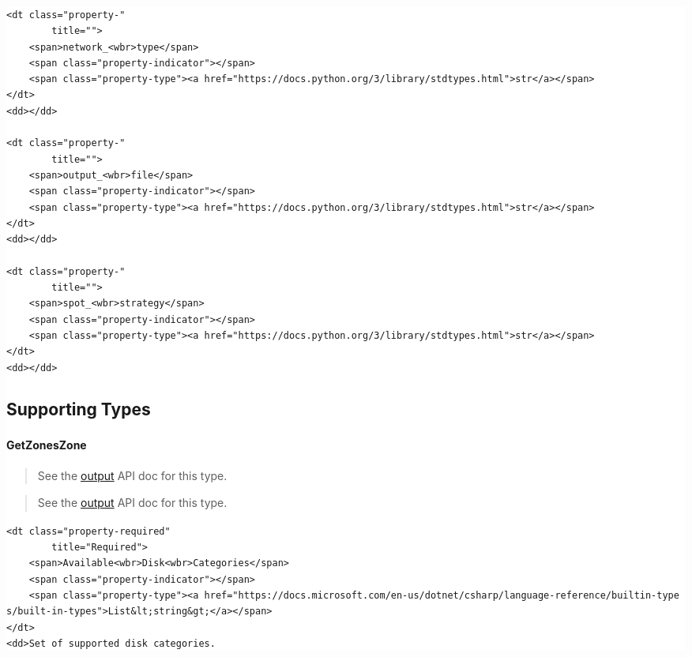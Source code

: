     <dt class="property-"
            title="">
        <span>network_<wbr>type</span>
        <span class="property-indicator"></span>
        <span class="property-type"><a href="https://docs.python.org/3/library/stdtypes.html">str</a></span>
    </dt>
    <dd></dd>

    <dt class="property-"
            title="">
        <span>output_<wbr>file</span>
        <span class="property-indicator"></span>
        <span class="property-type"><a href="https://docs.python.org/3/library/stdtypes.html">str</a></span>
    </dt>
    <dd></dd>

    <dt class="property-"
            title="">
        <span>spot_<wbr>strategy</span>
        <span class="property-indicator"></span>
        <span class="property-type"><a href="https://docs.python.org/3/library/stdtypes.html">str</a></span>
    </dt>
    <dd></dd>

</dl>









## Supporting Types


<h4 id="getzoneszone">Get<wbr>Zones<wbr>Zone</h4>

> See the   <a href="/docs/reference/pkg/nodejs/pulumi/alicloud/types/output/#GetZonesZone">output</a> API doc for this type.



> See the   <a href="https://pkg.go.dev/github.com/pulumi/pulumi-alicloud/sdk/v2/go/alicloud/?tab=doc#GetZonesZone">output</a> API doc for this type.






<dl class="resources-properties">

    <dt class="property-required"
            title="Required">
        <span>Available<wbr>Disk<wbr>Categories</span>
        <span class="property-indicator"></span>
        <span class="property-type"><a href="https://docs.microsoft.com/en-us/dotnet/csharp/language-reference/builtin-types/built-in-types">List&lt;string&gt;</a></span>
    </dt>
    <dd>Set of supported disk categories.
</dd>
